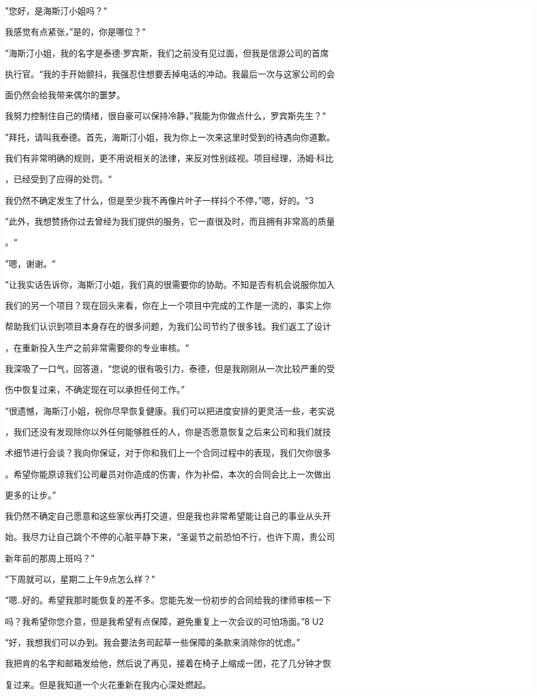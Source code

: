 ”您好，是海斯汀小姐吗？“

我感觉有点紧张，”是的，你是哪位？“

”海斯汀小姐，我的名字是泰德·罗宾斯，我们之前没有见过面，但我是信源公司的首席

执行官。“我的手开始颤抖，我强忍住想要丢掉电话的冲动。我最后一次与这家公司的会

面仍然会给我带来偶尔的噩梦。

我努力控制住自己的情绪，很自豪可以保持冷静，”我能为你做点什么，罗宾斯先生？“

”拜托，请叫我泰德。首先，海斯汀小姐，我为你上一次来这里时受到的待遇向你道歉。

我们有非常明确的规则，更不用说相关的法律，来反对性别歧视。项目经理，汤姆·科比

，已经受到了应得的处罚。“

我仍然不确定发生了什么，但是至少我不再像片叶子一样抖个不停，”嗯，好的。“3

”此外，我想赞扬你过去曾经为我们提供的服务，它一直很及时，而且拥有非常高的质量

。“

”嗯，谢谢。“

”让我实话告诉你，海斯汀小姐，我们真的很需要你的协助。不知是否有机会说服你加入

我们的另一个项目？现在回头来看，你在上一个项目中完成的工作是一流的，事实上你

帮助我们认识到项目本身存在的很多问题，为我们公司节约了很多钱。我们返工了设计

，在重新投入生产之前非常需要你的专业审核。“

我深吸了一口气，回答道，“您说的很有吸引力，泰德，但是我刚刚从一次比较严重的受

伤中恢复过来，不确定现在可以承担任何工作。”

“很遗憾，海斯汀小姐，祝你尽早恢复健康。我们可以把进度安排的更灵活一些，老实说

，我们还没有发现除你以外任何能够胜任的人，你是否愿意恢复之后来公司和我们就技

术细节进行会谈？我向你保证，对于你和我们上一个合同过程中的表现，我们欠你很多

。希望你能原谅我们公司雇员对你造成的伤害，作为补偿，本次的合同会比上一次做出

更多的让步。”

我仍然不确定自己愿意和这些家伙再打交道，但是我也非常希望能让自己的事业从头开

始。我尽力让自己跳个不停的心脏平静下来，“圣诞节之前恐怕不行，也许下周，贵公司

新年前的那周上班吗？”

“下周就可以，星期二上午9点怎么样？”

“嗯..好的。希望我那时能恢复的差不多。您能先发一份初步的合同给我的律师审核一下

吗？我希望你您介意，但是我希望有点保障，避免重复上一次会议的可怕场面。”8  U2

“好，我想我们可以办到。我会要法务司起草一些保障的条款来消除你的忧虑。”

我把肯的名字和邮箱发给他，然后说了再见，接着在椅子上缩成一团，花了几分钟才恢

复过来。但是我知道一个火花重新在我内心深处燃起。

